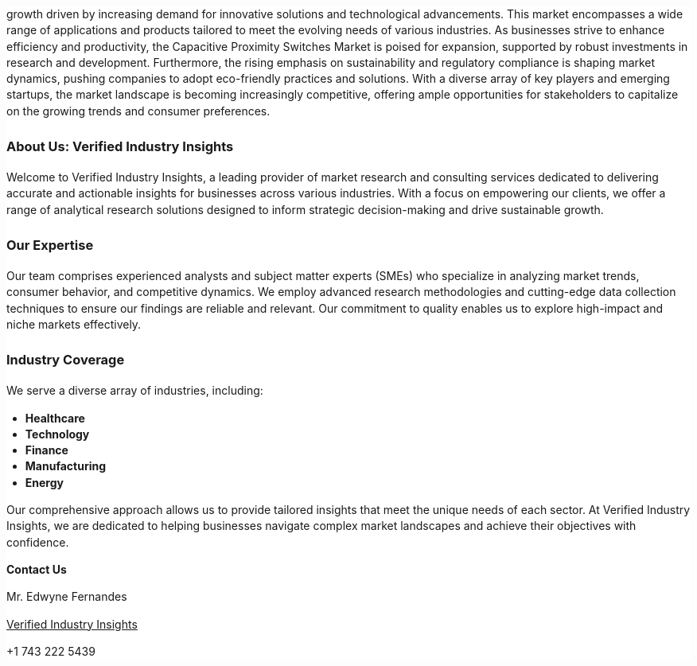 growth driven by increasing demand for innovative solutions and technological advancements. This market encompasses a wide range of applications and products tailored to meet the evolving needs of various industries. As businesses strive to enhance efficiency and productivity, the Capacitive Proximity Switches Market is poised for expansion, supported by robust investments in research and development. Furthermore, the rising emphasis on sustainability and regulatory compliance is shaping market dynamics, pushing companies to adopt eco-friendly practices and solutions. With a diverse array of key players and emerging startups, the market landscape is becoming increasingly competitive, offering ample opportunities for stakeholders to capitalize on the growing trends and consumer preferences.</p><h3>About Us: Verified Industry Insights</h3><p>Welcome to Verified Industry Insights, a leading provider of market research and consulting services dedicated to delivering accurate and actionable insights for businesses across various industries. With a focus on empowering our clients, we offer a range of analytical research solutions designed to inform strategic decision-making and drive sustainable growth.</p><h3>Our Expertise</h3><p>Our team comprises experienced analysts and subject matter experts (SMEs) who specialize in analyzing market trends, consumer behavior, and competitive dynamics. We employ advanced research methodologies and cutting-edge data collection techniques to ensure our findings are reliable and relevant. Our commitment to quality enables us to explore high-impact and niche markets effectively.</p><h3>Industry Coverage</h3><p>We serve a diverse array of industries, including:</p><ul><li><strong>Healthcare</strong></li><li><strong>Technology</strong></li><li><strong>Finance</strong></li><li><strong>Manufacturing</strong></li><li><strong>Energy</strong></li></ul><p>Our comprehensive approach allows us to provide tailored insights that meet the unique needs of each sector. At Verified Industry Insights, we are dedicated to helping businesses navigate complex market landscapes and achieve their objectives with confidence.</p><p><strong>Contact Us</strong></p><p>Mr. Edwyne Fernandes</p><p><a href="https://www.verifiedindustryinsights.com/">Verified Industry Insights</a></p><p>+1 743 222 5439</p>
